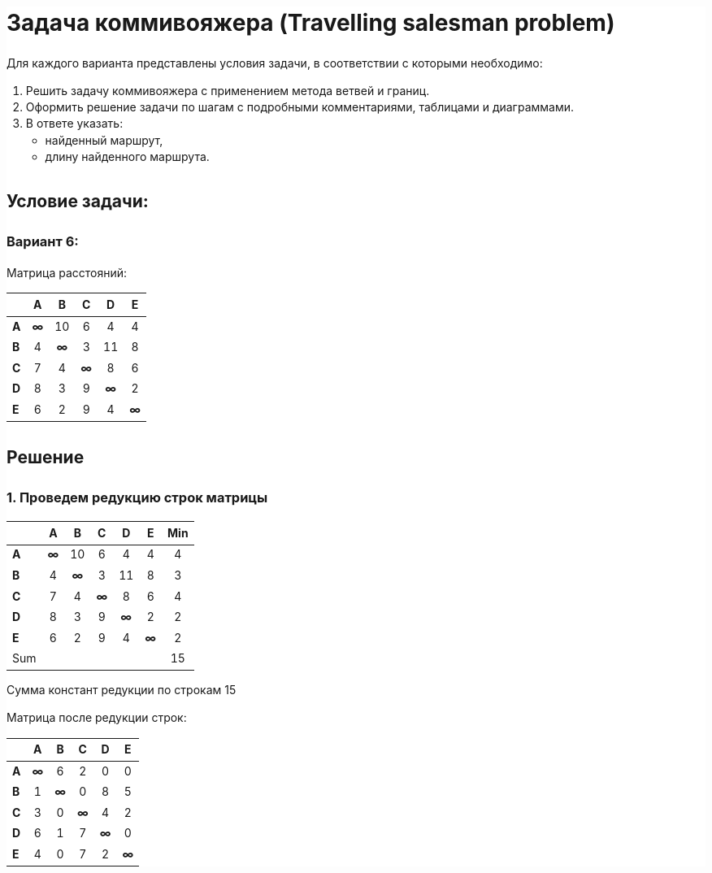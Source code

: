 # Задача коммивояжера (Travelling salesman problem)
Для каждого варианта представлены условия задачи, в соответствии с которыми необходимо: 
1. Решить задачу коммивояжера с применением метода ветвей и границ.
2. Оформить решение задачи по шагам с подробными комментариями, таблицами и диаграммами.
3. В ответе указать:
   - найденный маршрут,
   - длину найденного маршрута.

## Условие задачи:
### Вариант 6:

Матрица расстояний:

|       | **A** | **B** | **C** | **D** | **E** |
|:------|:-----:|:-----:|:-----:|:-----:|:-----:|
| **A** | **∞** |  10   |   6   |   4   |   4   |
| **B** |   4   | **∞** |   3   |  11   |   8   |
| **C** |   7   |   4   | **∞** |   8   |   6   |
| **D** |   8   |   3   |   9   | **∞** |   2   |
| **E** |   6   |   2   |   9   |   4   | **∞** |

## Решение

### 1. Проведем редукцию строк матрицы

|       | **A** | **B** | **C** | **D** | **E** | Min |
|:------|:-----:|:-----:|:-----:|:-----:|:-----:|:---:|
| **A** | **∞** |   10  |   6   |   4   |   4   |  4  |
| **B** |   4   | **∞** |   3   |  11   |   8   |  3  |
| **C** |   7   |   4   | **∞** |   8   |   6   |  4  |
| **D** |   8   |   3   |   9   | **∞** |   2   |  2  |
| **E** |   6   |   2   |   9   |   4   | **∞** |  2  |
| Sum   |       |       |       |       |       | 15  |

Сумма констант редукции по строкам 15

Матрица после редукции строк:

|       | **A** | **B** | **C** | **D** | **E** |
|:------|:-----:|:-----:|:-----:|:-----:|:-----:|
| **A** | **∞** |   6   |   2   |   0   |   0   |
| **B** |   1   | **∞** |   0   |   8   |   5   |
| **C** |   3   |   0   | **∞** |   4   |   2   |
| **D** |   6   |   1   |   7   | **∞** |   0   |
| **E** |   4   |   0   |   7   |   2   | **∞** |
